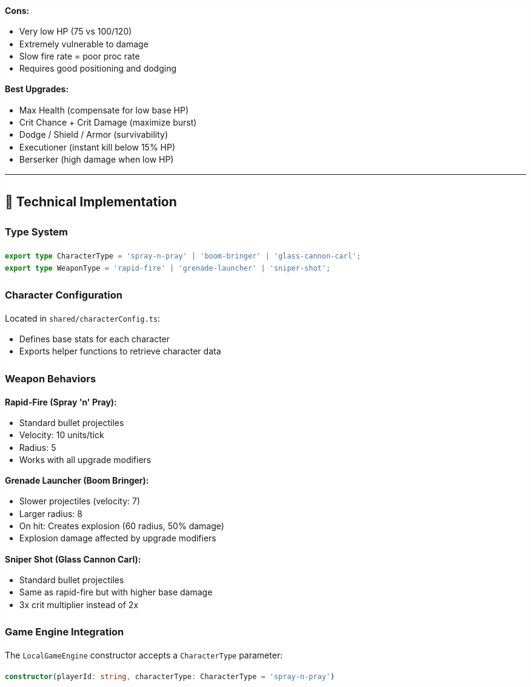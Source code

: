 **Cons:**
- Very low HP (75 vs 100/120)
- Extremely vulnerable to damage
- Slow fire rate = poor proc rate
- Requires good positioning and dodging

**Best Upgrades:**
- Max Health (compensate for low base HP)
- Crit Chance + Crit Damage (maximize burst)
- Dodge / Shield / Armor (survivability)
- Executioner (instant kill below 15% HP)
- Berserker (high damage when low HP)

---

## 🔧 Technical Implementation

### Type System

```typescript
export type CharacterType = 'spray-n-pray' | 'boom-bringer' | 'glass-cannon-carl';
export type WeaponType = 'rapid-fire' | 'grenade-launcher' | 'sniper-shot';
```

### Character Configuration

Located in `shared/characterConfig.ts`:
- Defines base stats for each character
- Exports helper functions to retrieve character data

### Weapon Behaviors

**Rapid-Fire (Spray 'n' Pray):**
- Standard bullet projectiles
- Velocity: 10 units/tick
- Radius: 5
- Works with all upgrade modifiers

**Grenade Launcher (Boom Bringer):**
- Slower projectiles (velocity: 7)
- Larger radius: 8
- On hit: Creates explosion (60 radius, 50% damage)
- Explosion damage affected by upgrade modifiers

**Sniper Shot (Glass Cannon Carl):**
- Standard bullet projectiles
- Same as rapid-fire but with higher base damage
- 3x crit multiplier instead of 2x

### Game Engine Integration

The `LocalGameEngine` constructor accepts a `CharacterType` parameter:

```typescript
constructor(playerId: string, characterType: CharacterType = 'spray-n-pray')
```
